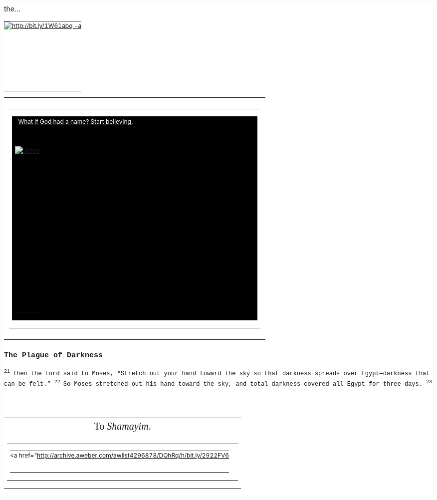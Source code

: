 the...</strong></span></span></div></div></div><div style="font-size:12px;text-align:left"><table align="center" width="100%" style="border:medium none;max-width:600px;border-spacing:0px;float:none;text-align:center"><tbody><tr style="border-spacing:0px"><td style="border-spacing:0px;padding:0px 0px 12px"><a href="https://www.aweber.com/" rel="nofollow" style="outline:none" target="_blank" data-saferedirecturl="https://www.google.com/url?hl=en&amp;q=http://bit.ly/1W61abq&amp;source=gmail&amp;ust=1481818170775000&amp;usg=AFQjCNHIbyws0SmUyUmW9W2NcTnAxVJ3Ow"><img align="center" border="0" src="./YEAST_files/NsgXdLhkEchYui6EuKZucq-s8hGvAcjRwzzVYw55KMO8Px-Kp7J1u8o_xfQuagFqDCg8Dc0JBeK8OQftn1ut6svo2nlnHI8zdc2cGusZ2SwsHpmFZGxNL8fegBRn_AUzNsb7gFsc9XylPKllv92ZjILKCWckimhVtR8Ztg=s0-d-e1-ft" alt="http://bit.ly/1W61abq -a" width="470" height="127" style="border:0px none;outline:none medium;text-decoration:none;max-width:100%;margin:auto;width:470px;min-height:127px" /></a></td></tr></tbody></table></div><div style="font-size:12px;text-align:left"><table width="100%" style="border:medium none;max-width:600px;border-spacing:0px"><tbody><tr style="border-spacing:0px"><td style="border-spacing:0px;padding:10px"><table width="100%" border="0" cellspacing="0" cellpadding="0" style="border:medium none;max-width:600px;border-spacing:0px"><tbody><tr style="border-spacing:0px"><td style="border-spacing:0px"><table width="480" align="center" cellpadding="0" cellspacing="0" border="0" style="border:medium none;max-width:600px;border-spacing:0px"><tbody><tr style="border-spacing:0px"><td height="40" bgcolor="#000000" valign="middle" style="border-spacing:0px;background-color:rgb(0,0,0)">&nbsp;&nbsp;<a href="https://www.youtube.com/watch?v=Fr_CHOxSyc8" rel="nofollow" style="outline:none" target="_blank" data-saferedirecturl="https://www.google.com/url?hl=en&amp;q=http://bit.ly/1YswLEy&amp;source=gmail&amp;ust=1481818170775000&amp;usg=AFQjCNH59OctQqN8J9A3u7bC5qCfCdjDGQ"><font color="#ffffff">What if God had a name? Start believing.</font></a></td></tr><tr style="border-spacing:0px"><td width="480" height="320" align="center" valign="top" bgcolor="#000000" style="border-spacing:0px;background-color:rgb(0,0,0)"><table align="center" width="100%" style="border:medium none;max-width:600px;border-spacing:0px;float:none"><tbody><tr style="border-spacing:0px"><td style="border-spacing:0px;padding:0px 0px 12px"><a href="https://www.youtube.com/watch?v=Fr_CHOxSyc8" rel="nofollow" style="outline:none" target="_blank" data-saferedirecturl="https://www.google.com/url?hl=en&amp;q=http://bit.ly/1YswLEy&amp;source=gmail&amp;ust=1481818170776000&amp;usg=AFQjCNE1HbZoUTLP0kJSklzrSBrAPHv1Yw"><img align="center" border="0" src="./YEAST_files/Sz2Ov6q59-fVmpatRtMLFVB7J_XUFUEX3PnAWG4UZMkQLfdKaC8E88sB32hG2PgD_C2Rj1UeTo20-cUYbatcOlf6ixGX_jfN2s9fMuybQnuS3jyApJXopTgtlZNtSN9UzpoILxVB0-gf_BS-4zGyIu5nAWy9cTzRhduU=s0-d-e1-ft" alt="Video" width="480" height="320" style="border:0px none;outline:none medium;text-decoration:none;max-width:100%;margin:auto;width:480px;min-height:320px" /></a></td></tr></tbody></table></td></tr></tbody></table></td></tr></tbody></table></td></tr></tbody></table></div><div style="font-size:12px;text-align:left"><div style="margin:5px 0px"><h3><span style="font-size:15px"><span style='font-family:"courier new"'>The Plague of Darkness</span></span></h3><p><span style='font-family:"courier new"'><sup>21&nbsp;</sup>Then the&nbsp;Lord&nbsp;said to Moses, “Stretch out your hand toward the sky so that darkness&nbsp;spreads over Egypt—darkness that can be felt.”&nbsp;<sup>22&nbsp;</sup>So Moses stretched out his hand toward the sky, and total darkness&nbsp;covered all Egypt for three days.&nbsp;<sup>23</sup></span></p><span style="font-family:times"><span style="font-size:13px">&nbsp;</span></span></div></div><div style="font-size:12px;text-align:left"><table cellpadding="0" cellspacing="0" width="100%" style="border:medium none;max-width:600px;border-spacing:0px;padding:15px 0px"><tbody><tr style="border-spacing:0px"><td colspan="2" style="font-family:Arial,sans-serif;border-spacing:0px;font-size:20px;padding-bottom:6px"><div style="text-align:center"><span style="font-family:times">To&nbsp;<em>Shamayim</em>.</span></div></td></tr><tr style="border-spacing:0px"><td align="left" style="border-spacing:0px"><table align="left" width="100%" style="border:medium none;max-width:600px;border-spacing:0px"><tbody><tr style="border-spacing:0px"><td style="border-spacing:0px"><div style="padding-right:12px;float:left!important"><table align="center" width="100%" style="border:medium none;max-width:600px;border-spacing:0px;float:none;text-align:center"><tbody><tr style="border-spacing:0px"><td style="border-spacing:0px;padding:0px 0px 12px"><a href="http://archive.aweber.com/awlist4296878/DQhRq/h/bit.ly/2922FV6